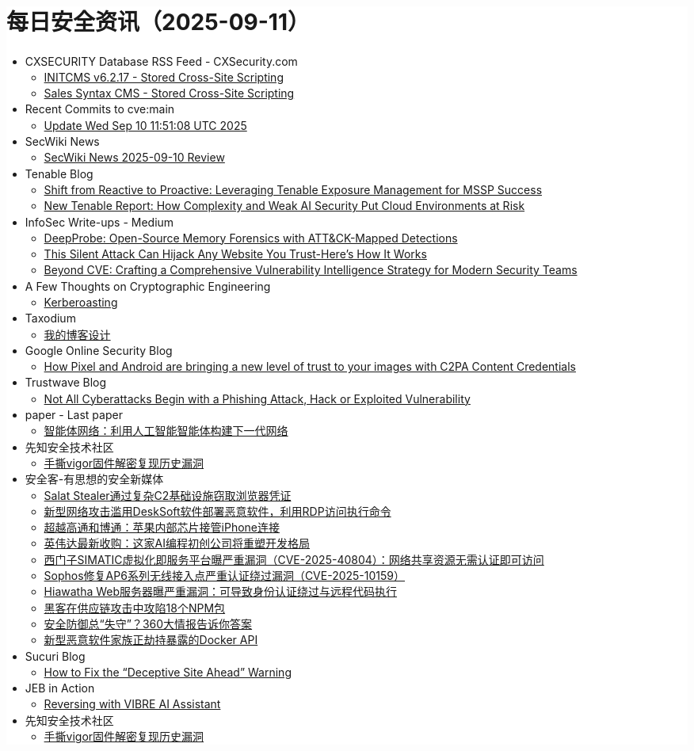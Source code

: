 # 每日安全资讯（2025-09-11）

- CXSECURITY Database RSS Feed - CXSecurity.com
  - [INITCMS v6.2.17 - Stored Cross-Site Scripting](https://cxsecurity.com/issue/WLB-2025090005)
  - [Sales Syntax CMS - Stored Cross-Site Scripting](https://cxsecurity.com/issue/WLB-2025090004)
- Recent Commits to cve:main
  - [Update Wed Sep 10 11:51:08 UTC 2025](https://github.com/trickest/cve/commit/f1a51fa26f0412c10135b65189e5fff04152a5b3)
- SecWiki News
  - [SecWiki News 2025-09-10 Review](http://www.sec-wiki.com/?2025-09-10)
- Tenable Blog
  - [Shift from Reactive to Proactive: Leveraging Tenable Exposure Management for MSSP Success](https://www.tenable.com/blog/shift-from-reactive-to-proactive-leveraging-tenable-exposure-management-for-mssp-success)
  - [New Tenable Report: How Complexity and Weak AI Security Put Cloud Environments at Risk](https://www.tenable.com/blog/new-tenable-report-how-insecure-identities-and-weak-ai-security-put-cloud-environments-at-risk)
- InfoSec Write-ups - Medium
  - [DeepProbe: Open-Source Memory Forensics with ATT&CK-Mapped Detections](https://infosecwriteups.com/deepprobe-open-source-memory-forensics-with-att-ck-mapped-detections-a1acb663de39?source=rss----7b722bfd1b8d---4)
  - [This Silent Attack Can Hijack Any Website You Trust-Here’s How It Works](https://infosecwriteups.com/this-silent-attack-can-hijack-any-website-you-trust-heres-how-it-works-48f99fda2ef6?source=rss----7b722bfd1b8d---4)
  - [Beyond CVE: Crafting a Comprehensive Vulnerability Intelligence Strategy for Modern Security Teams](https://infosecwriteups.com/beyond-cve-crafting-a-comprehensive-vulnerability-intelligence-strategy-for-modern-security-teams-2a98275cca18?source=rss----7b722bfd1b8d---4)
- A Few Thoughts on Cryptographic Engineering
  - [Kerberoasting](https://blog.cryptographyengineering.com/2025/09/10/kerberoasting/)
- Taxodium
  - [我的博客设计](https://taxodium.ink/my-blog-design.html)
- Google Online Security Blog
  - [How Pixel and Android are bringing a new level of trust to your images with C2PA Content Credentials](http://security.googleblog.com/2025/09/pixel-android-trusted-images-c2pa-content-credentials.html)
- Trustwave Blog
  - [Not All Cyberattacks Begin with a Phishing Attack, Hack or Exploited Vulnerability](https://www.trustwave.com/en-us/resources/blogs/trustwave-blog/not-all-cyberattacks-begin-with-a-phishing-attack-hack-or-exploited-vulnerability/)
- paper - Last paper
  - [智能体网络：利用人工智能智能体构建下一代网络](https://paper.seebug.org/3384/)
- 先知安全技术社区
  - [手撕vigor固件解密复现历史漏洞](https://xz.aliyun.com/news/18803)
- 安全客-有思想的安全新媒体
  - [Salat Stealer通过复杂C2基础设施窃取浏览器凭证](https://www.anquanke.com/post/id/312036)
  - [新型网络攻击滥用DeskSoft软件部署恶意软件，利用RDP访问执行命令](https://www.anquanke.com/post/id/312045)
  - [超越高通和博通：苹果内部芯片接管iPhone连接](https://www.anquanke.com/post/id/312029)
  - [英伟达最新收购：这家AI编程初创公司将重塑开发格局](https://www.anquanke.com/post/id/312024)
  - [西门子SIMATIC虚拟化即服务平台曝严重漏洞（CVE-2025-40804）：网络共享资源无需认证即可访问](https://www.anquanke.com/post/id/311999)
  - [Sophos修复AP6系列无线接入点严重认证绕过漏洞（CVE-2025-10159）](https://www.anquanke.com/post/id/312056)
  - [Hiawatha Web服务器曝严重漏洞：可导致身份认证绕过与远程代码执行](https://www.anquanke.com/post/id/312015)
  - [黑客在供应链攻击中攻陷18个NPM包](https://www.anquanke.com/post/id/312026)
  - [安全防御总“失守”？360大情报告诉你答案](https://www.anquanke.com/post/id/312042)
  - [新型恶意软件家族正劫持暴露的Docker API](https://www.anquanke.com/post/id/312005)
- Sucuri Blog
  - [How to Fix the “Deceptive Site Ahead” Warning](https://blog.sucuri.net/2025/09/how-to-fix-the-deceptive-site-ahead-warning.html)
- JEB in Action
  - [Reversing with VIBRE AI Assistant](https://www.pnfsoftware.com/blog/vibe-reversing-with-vibre-ai-assistant/)
- 先知安全技术社区
  - [手撕vigor固件解密复现历史漏洞](https://xz.aliyun.com/news/18803)